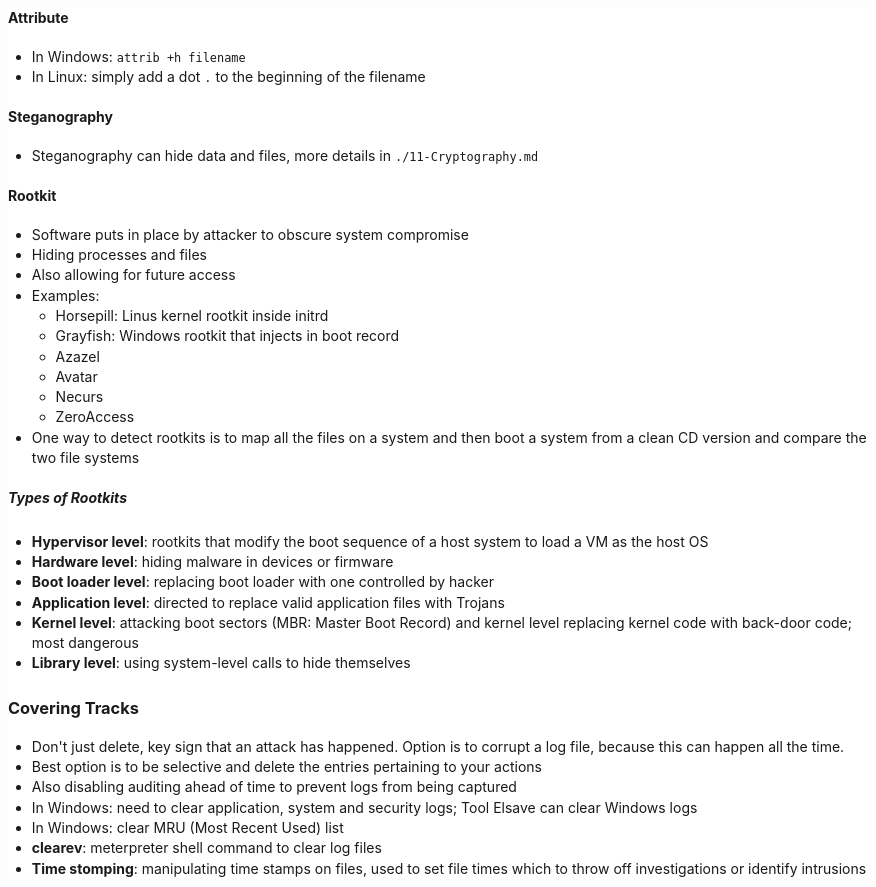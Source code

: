 #### Attribute

- In Windows: `attrib +h filename`
- In Linux: simply add a dot `.` to the beginning of the filename

#### Steganography

- Steganography can hide data and files, more details in `./11-Cryptography.md`

#### Rootkit

- Software puts in place by attacker to obscure system compromise
- Hiding processes and files
- Also allowing for future access
- Examples:
  - Horsepill: Linus kernel rootkit inside initrd
  - Grayfish: Windows rootkit that injects in boot record
  - Azazel
  - Avatar
  - Necurs
  - ZeroAccess
- One way to detect rootkits is to map all the files on a system and then boot a system from a clean CD version and compare the two file systems

##### Types of Rootkits

- **Hypervisor level**: rootkits that modify the boot sequence of a host system to load a VM as the host OS
- **Hardware level**: hiding malware in devices or firmware
- **Boot loader level**: replacing boot loader with one controlled by hacker
- **Application level**: directed to replace valid application files with Trojans
- **Kernel level**: attacking boot sectors \(MBR: Master Boot Record\) and kernel level replacing kernel code with back-door code; most dangerous
- **Library level**: using system-level calls to hide themselves

### Covering Tracks

- Don't just delete, key sign that an attack has happened. Option is to corrupt a log file, because this can happen all the time.
- Best option is to be selective and delete the entries pertaining to your actions
- Also disabling auditing ahead of time to prevent logs from being captured
- In Windows: need to clear application, system and security logs; Tool Elsave can clear Windows logs
- In Windows: clear MRU \(Most Recent Used\) list
- **clearev**: meterpreter shell command to clear log files
- **Time stomping**: manipulating time stamps on files, used to set file times which to throw off investigations or identify intrusions
